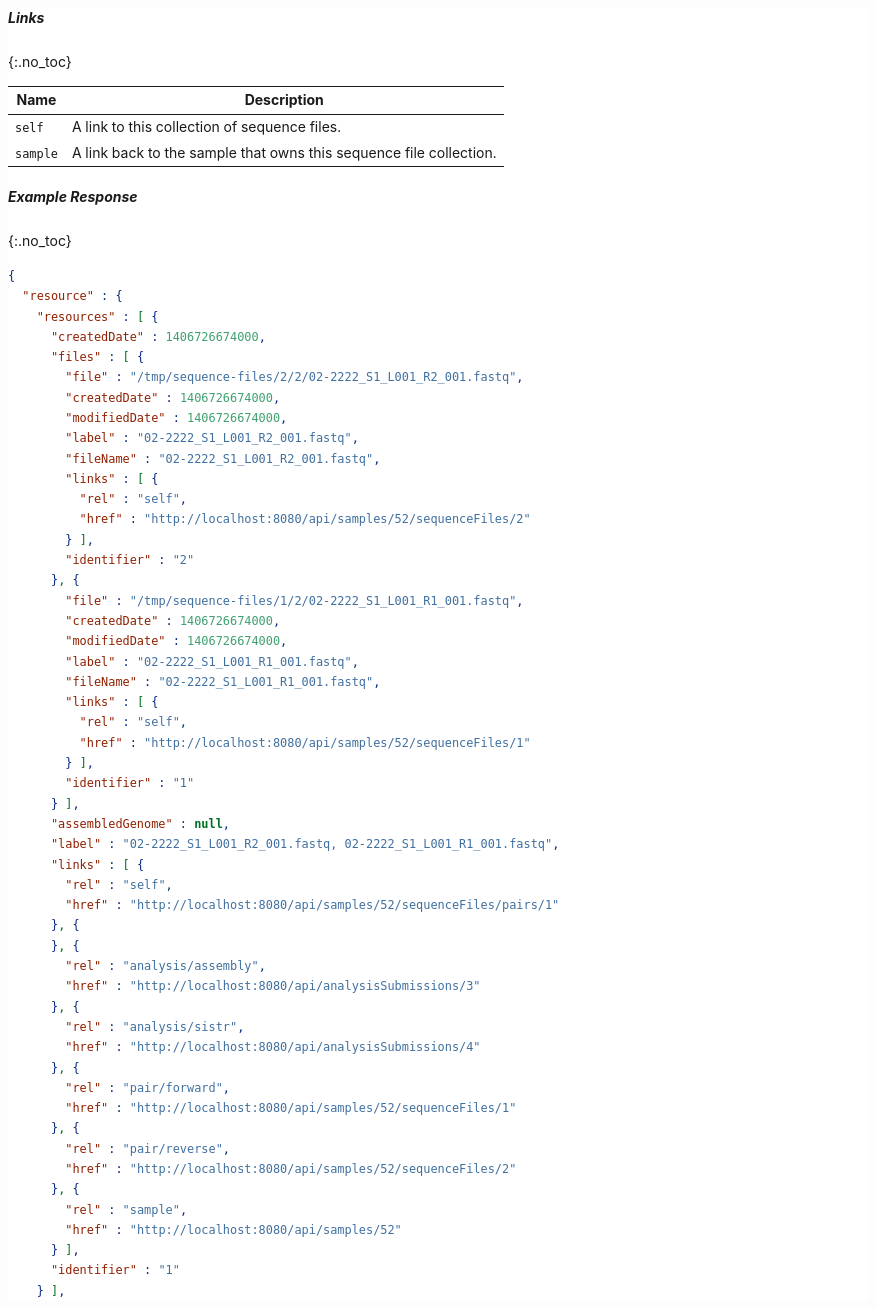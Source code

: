 ##### Links
{:.no_toc}

| Name | Description |
|------|-------------|
| `self` | A link to this collection of sequence files. |
| `sample` | A link back to the sample that owns this sequence file collection. |

##### Example Response
{:.no_toc}

```json
{
  "resource" : {
    "resources" : [ {
      "createdDate" : 1406726674000,
      "files" : [ {
        "file" : "/tmp/sequence-files/2/2/02-2222_S1_L001_R2_001.fastq",
        "createdDate" : 1406726674000,
        "modifiedDate" : 1406726674000,
        "label" : "02-2222_S1_L001_R2_001.fastq",
        "fileName" : "02-2222_S1_L001_R2_001.fastq",
        "links" : [ {
          "rel" : "self",
          "href" : "http://localhost:8080/api/samples/52/sequenceFiles/2"
        } ],
        "identifier" : "2"
      }, {
        "file" : "/tmp/sequence-files/1/2/02-2222_S1_L001_R1_001.fastq",
        "createdDate" : 1406726674000,
        "modifiedDate" : 1406726674000,
        "label" : "02-2222_S1_L001_R1_001.fastq",
        "fileName" : "02-2222_S1_L001_R1_001.fastq",
        "links" : [ {
          "rel" : "self",
          "href" : "http://localhost:8080/api/samples/52/sequenceFiles/1"
        } ],
        "identifier" : "1"
      } ],
      "assembledGenome" : null,
      "label" : "02-2222_S1_L001_R2_001.fastq, 02-2222_S1_L001_R1_001.fastq",
      "links" : [ {
        "rel" : "self",
        "href" : "http://localhost:8080/api/samples/52/sequenceFiles/pairs/1"
      }, {
      }, {
        "rel" : "analysis/assembly",
        "href" : "http://localhost:8080/api/analysisSubmissions/3"
      }, {
        "rel" : "analysis/sistr",
        "href" : "http://localhost:8080/api/analysisSubmissions/4"
      }, {
        "rel" : "pair/forward",
        "href" : "http://localhost:8080/api/samples/52/sequenceFiles/1"
      }, {
        "rel" : "pair/reverse",
        "href" : "http://localhost:8080/api/samples/52/sequenceFiles/2"
      }, {
        "rel" : "sample",
        "href" : "http://localhost:8080/api/samples/52"
      } ],
      "identifier" : "1"
    } ],
```